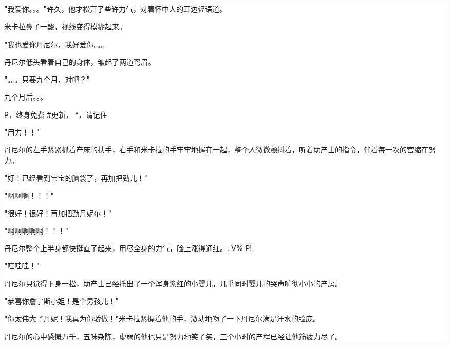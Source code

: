 
"我爱你。。。"许久，他才松开了些许力气，对着怀中人的耳边轻语道。



米卡拉鼻子一酸，视线变得模糊起来。



"我也爱你丹尼尔，我好爱你。。。



丹尼尔低头看着自己的身体，皱起了两道弯眉。



"。。。只要九个月，对吧？"







九个月后。。。

P，终身免费 #更新， *，请记住



"用力！！"



丹尼尔的左手紧紧抓着产床的扶手，右手和米卡拉的手牢牢地握在一起，整个人微微颤抖着，听着助产士的指令，伴着每一次的宫缩在努力。



"好！已经看到宝宝的脑袋了，再加把劲儿！"



"啊啊啊！！！"



"很好！很好！再加把劲丹妮尔！"



"啊啊啊啊啊！！！"



丹尼尔整个上半身都快挺直了起来，用尽全身的力气，脸上涨得通红。. V% P!



"哇哇哇！"



丹尼尔只觉得下身一松，助产士已经托出了一个浑身紫红的小婴儿，几乎同时婴儿的哭声响彻小小的产房。



"恭喜你詹宁斯小姐！是个男孩儿！"



"你太伟大了丹妮！我真为你骄傲！"米卡拉紧握着他的手，激动地吻了一下丹尼尔满是汗水的脸庞。



丹尼尔的心中感慨万千，五味杂陈，虚弱的他也只是努力地笑了笑，三个小时的产程已经让他筋疲力尽了。
